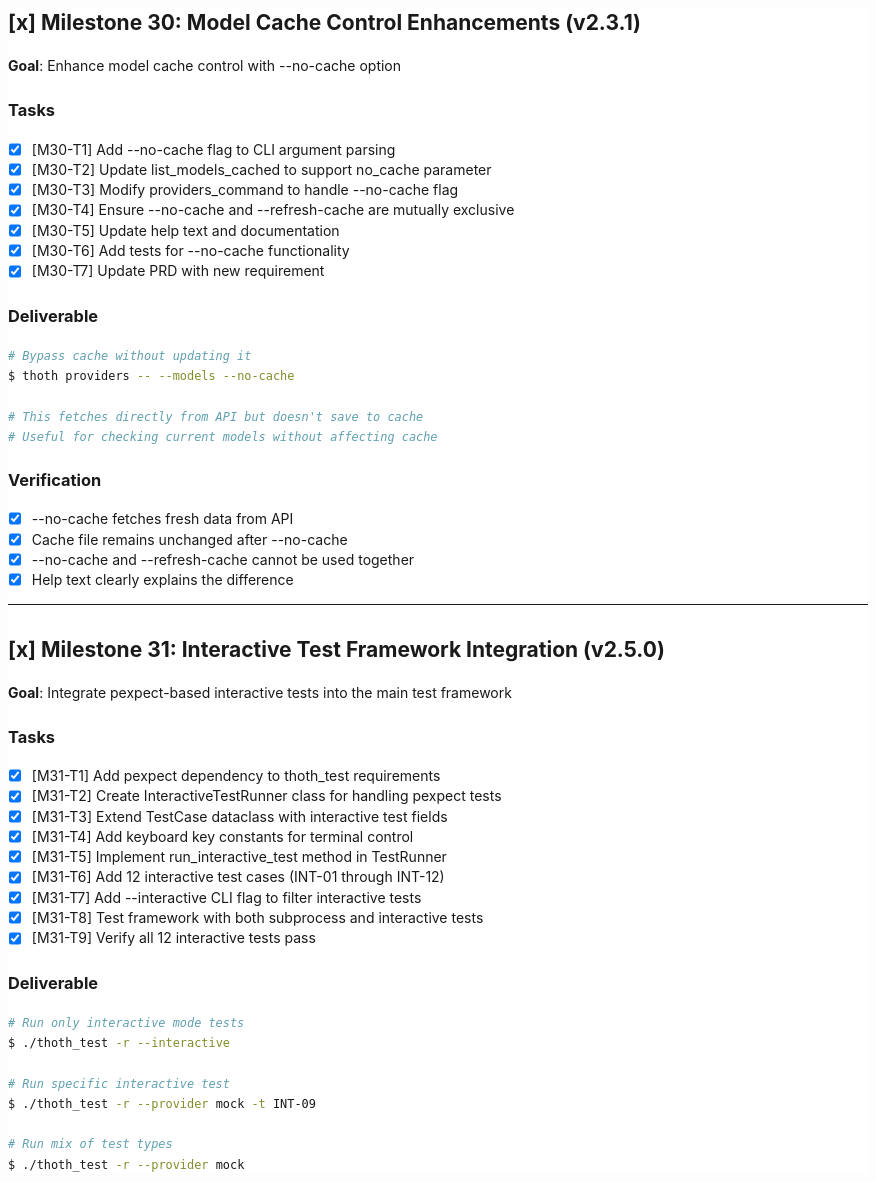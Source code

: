 
## [x] Milestone 30: Model Cache Control Enhancements (v2.3.1)
**Goal**: Enhance model cache control with --no-cache option

### Tasks
- [x] [M30-T1] Add --no-cache flag to CLI argument parsing
- [x] [M30-T2] Update list_models_cached to support no_cache parameter
- [x] [M30-T3] Modify providers_command to handle --no-cache flag
- [x] [M30-T4] Ensure --no-cache and --refresh-cache are mutually exclusive
- [x] [M30-T5] Update help text and documentation
- [x] [M30-T6] Add tests for --no-cache functionality
- [x] [M30-T7] Update PRD with new requirement

### Deliverable
```bash
# Bypass cache without updating it
$ thoth providers -- --models --no-cache

# This fetches directly from API but doesn't save to cache
# Useful for checking current models without affecting cache
```

### Verification
- [x] --no-cache fetches fresh data from API
- [x] Cache file remains unchanged after --no-cache
- [x] --no-cache and --refresh-cache cannot be used together
- [x] Help text clearly explains the difference

---

## [x] Milestone 31: Interactive Test Framework Integration (v2.5.0)
**Goal**: Integrate pexpect-based interactive tests into the main test framework

### Tasks
- [x] [M31-T1] Add pexpect dependency to thoth_test requirements
- [x] [M31-T2] Create InteractiveTestRunner class for handling pexpect tests
- [x] [M31-T3] Extend TestCase dataclass with interactive test fields
- [x] [M31-T4] Add keyboard key constants for terminal control
- [x] [M31-T5] Implement run_interactive_test method in TestRunner
- [x] [M31-T6] Add 12 interactive test cases (INT-01 through INT-12)
- [x] [M31-T7] Add --interactive CLI flag to filter interactive tests
- [x] [M31-T8] Test framework with both subprocess and interactive tests
- [x] [M31-T9] Verify all 12 interactive tests pass

### Deliverable
```bash
# Run only interactive mode tests
$ ./thoth_test -r --interactive

# Run specific interactive test
$ ./thoth_test -r --provider mock -t INT-09

# Run mix of test types
$ ./thoth_test -r --provider mock
```
